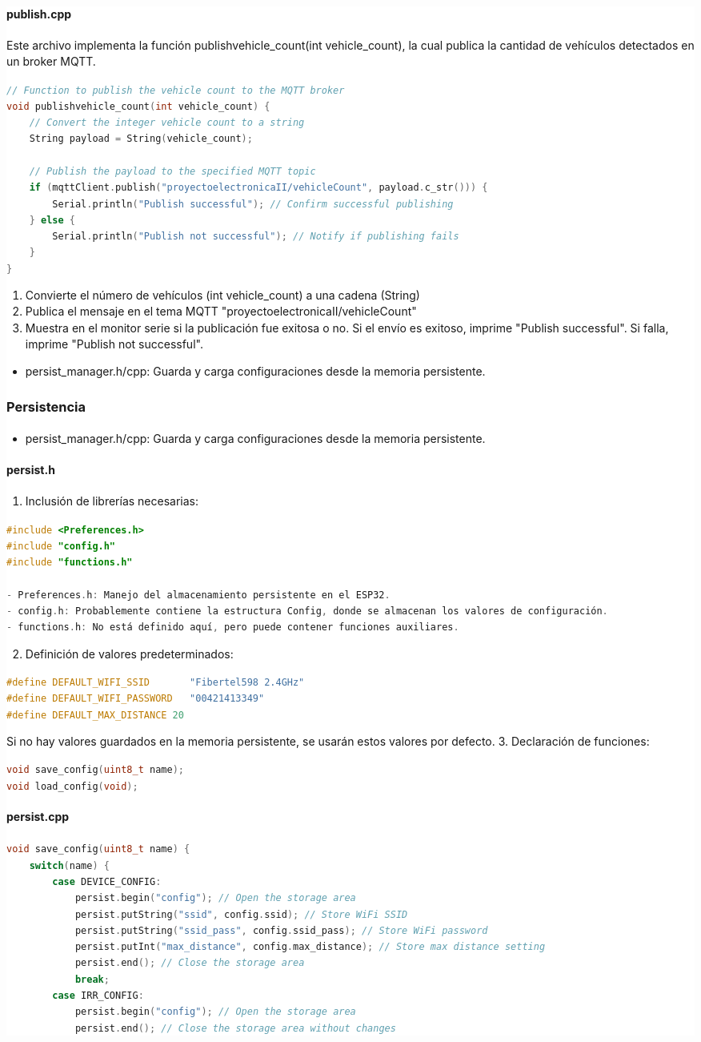 #### publish.cpp
Este archivo implementa la función publishvehicle_count(int vehicle_count), la cual publica la cantidad de vehículos detectados en un broker MQTT.
```cpp
// Function to publish the vehicle count to the MQTT broker
void publishvehicle_count(int vehicle_count) {
    // Convert the integer vehicle count to a string
    String payload = String(vehicle_count);

    // Publish the payload to the specified MQTT topic
    if (mqttClient.publish("proyectoelectronicaII/vehicleCount", payload.c_str())) {
        Serial.println("Publish successful"); // Confirm successful publishing
    } else {
        Serial.println("Publish not successful"); // Notify if publishing fails
    }
}
```
1. Convierte el número de vehículos (int vehicle_count) a una cadena (String)
2. Publica el mensaje en el tema MQTT "proyectoelectronicaII/vehicleCount"
3. Muestra en el monitor serie si la publicación fue exitosa o no. Si el envío es exitoso, imprime "Publish successful". Si falla, imprime "Publish not successful".

- persist_manager.h/cpp: Guarda y carga configuraciones desde la memoria persistente.

### Persistencia
- persist_manager.h/cpp: Guarda y carga configuraciones desde la memoria persistente.

#### persist.h
1. Inclusión de librerías necesarias:
```cpp
#include <Preferences.h>
#include "config.h"
#include "functions.h"

- Preferences.h: Manejo del almacenamiento persistente en el ESP32.
- config.h: Probablemente contiene la estructura Config, donde se almacenan los valores de configuración.
- functions.h: No está definido aquí, pero puede contener funciones auxiliares.
```
2. Definición de valores predeterminados:
```cpp
#define DEFAULT_WIFI_SSID       "Fibertel598 2.4GHz"
#define DEFAULT_WIFI_PASSWORD   "00421413349"
#define DEFAULT_MAX_DISTANCE 20
```
Si no hay valores guardados en la memoria persistente, se usarán estos valores por defecto.
3. Declaración de funciones:
```cpp
void save_config(uint8_t name);
void load_config(void);
```
#### persist.cpp
```cpp
void save_config(uint8_t name) {
    switch(name) {
        case DEVICE_CONFIG:
            persist.begin("config"); // Open the storage area
            persist.putString("ssid", config.ssid); // Store WiFi SSID
            persist.putString("ssid_pass", config.ssid_pass); // Store WiFi password
            persist.putInt("max_distance", config.max_distance); // Store max distance setting
            persist.end(); // Close the storage area
            break;
        case IRR_CONFIG:
            persist.begin("config"); // Open the storage area
            persist.end(); // Close the storage area without changes
```